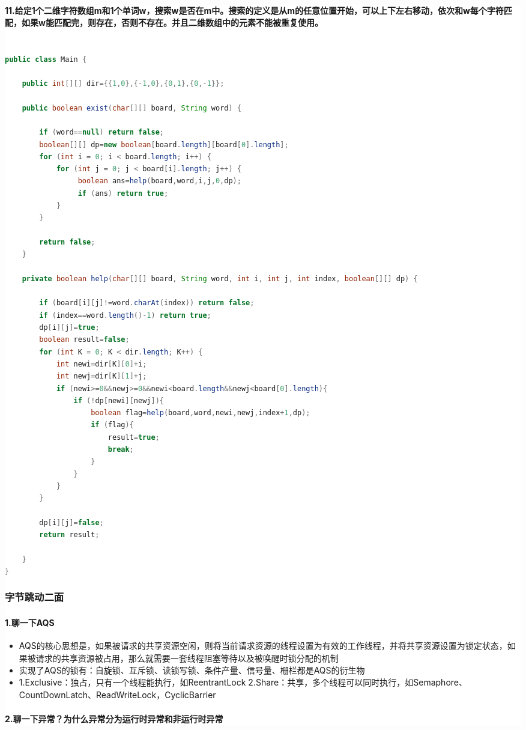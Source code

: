 
#### 11.给定1个二维字符数组m和1个单词w，搜索w是否在m中。搜索的定义是从m的任意位置开始，可以上下左右移动，依次和w每个字符匹配，如果w能匹配完，则存在，否则不存在。并且二维数组中的元素不能被重复使用。
```java

public class Main {

    public int[][] dir={{1,0},{-1,0},{0,1},{0,-1}};

    public boolean exist(char[][] board, String word) {

        if (word==null) return false;
        boolean[][] dp=new boolean[board.length][board[0].length];
        for (int i = 0; i < board.length; i++) {
            for (int j = 0; j < board[i].length; j++) {
                 boolean ans=help(board,word,i,j,0,dp);
                 if (ans) return true;
            }
        }

        return false;
    }

    private boolean help(char[][] board, String word, int i, int j, int index, boolean[][] dp) {

        if (board[i][j]!=word.charAt(index)) return false;
        if (index==word.length()-1) return true;
        dp[i][j]=true;
        boolean result=false;
        for (int K = 0; K < dir.length; K++) {
            int newi=dir[K][0]+i;
            int newj=dir[K][1]+j;
            if (newi>=0&&newj>=0&&newi<board.length&&newj<board[0].length){
                if (!dp[newi][newj]){
                    boolean flag=help(board,word,newi,newj,index+1,dp);
                    if (flag){
                        result=true;
                        break;
                    }
                }
            }
        }

        dp[i][j]=false;
        return result;

    }
}

```
### 字节跳动二面
#### 1.聊一下AQS
* AQS的核心思想是，如果被请求的共享资源空闲，则将当前请求资源的线程设置为有效的工作线程，并将共享资源设置为锁定状态，如果被请求的共享资源被占用，那么就需要一套线程阻塞等待以及被唤醒时锁分配的机制
* 实现了AQS的锁有：自旋锁、互斥锁、读锁写锁、条件产量、信号量、栅栏都是AQS的衍生物
* 1.Exclusive：独占，只有一个线程能执行，如ReentrantLock
2.Share：共享，多个线程可以同时执行，如Semaphore、CountDownLatch、ReadWriteLock，CyclicBarrier
#### 2.聊一下异常？为什么异常分为运行时异常和非运行时异常